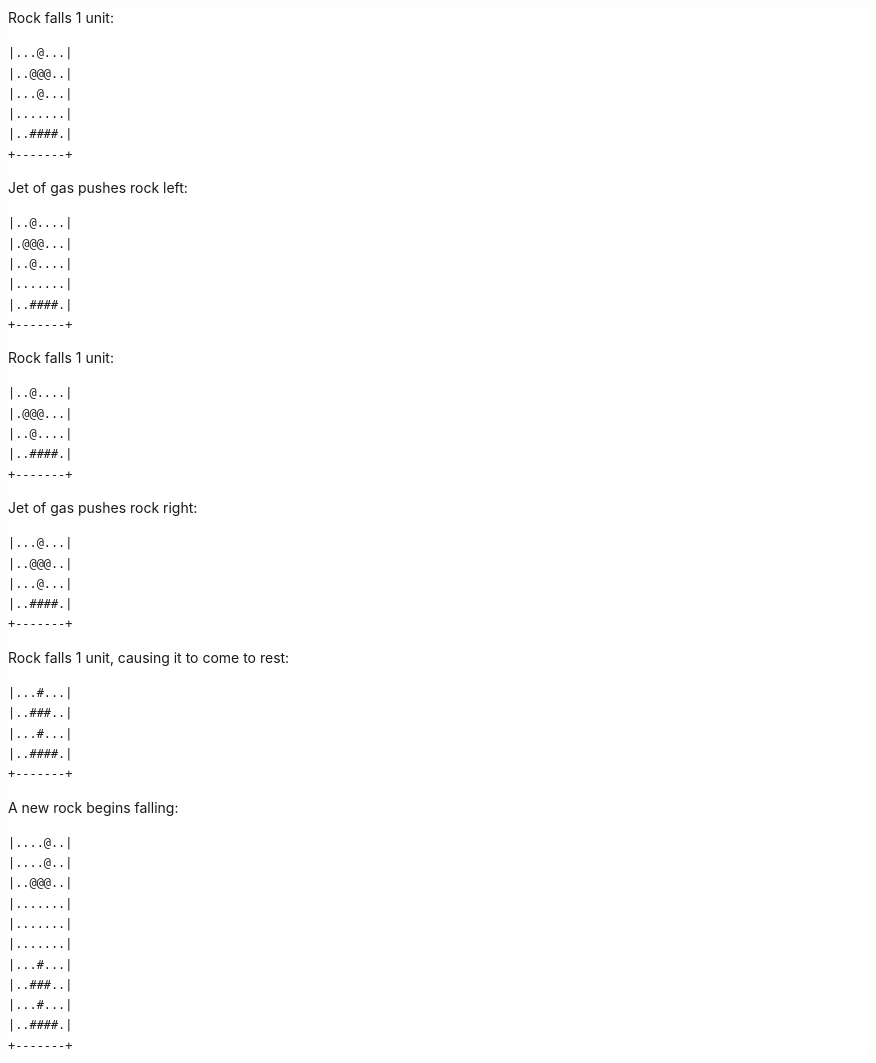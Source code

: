 Rock falls 1 unit:
```
|...@...|
|..@@@..|
|...@...|
|.......|
|..####.|
+-------+
```

Jet of gas pushes rock left:
```
|..@....|
|.@@@...|
|..@....|
|.......|
|..####.|
+-------+
```

Rock falls 1 unit:
```
|..@....|
|.@@@...|
|..@....|
|..####.|
+-------+
```

Jet of gas pushes rock right:
```
|...@...|
|..@@@..|
|...@...|
|..####.|
+-------+
```

Rock falls 1 unit, causing it to come to rest:
```
|...#...|
|..###..|
|...#...|
|..####.|
+-------+
```

A new rock begins falling:
```
|....@..|
|....@..|
|..@@@..|
|.......|
|.......|
|.......|
|...#...|
|..###..|
|...#...|
|..####.|
+-------+
```
